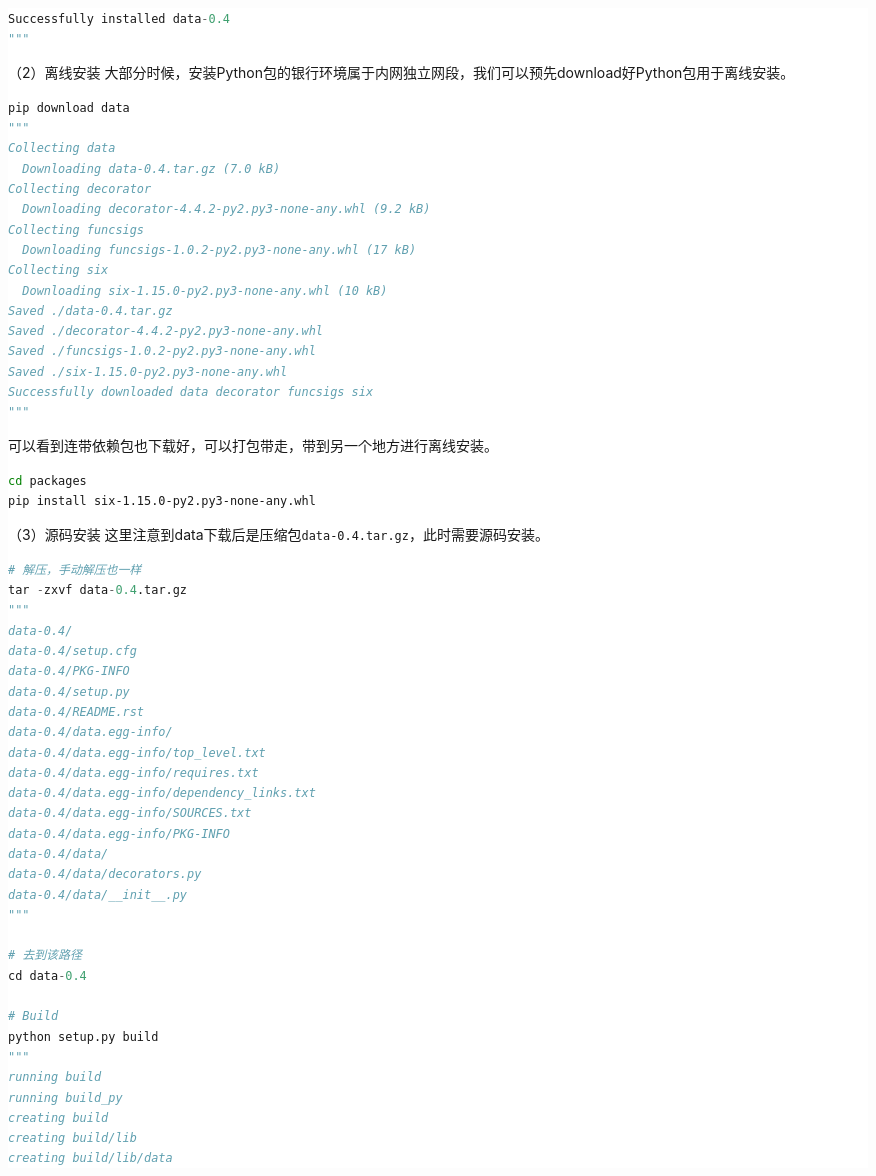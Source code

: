 ```python
Successfully installed data-0.4
"""
```

（2）离线安装
大部分时候，安装Python包的银行环境属于内网独立网段，我们可以预先download好Python包用于离线安装。

```python
pip download data
"""
Collecting data
  Downloading data-0.4.tar.gz (7.0 kB)
Collecting decorator
  Downloading decorator-4.4.2-py2.py3-none-any.whl (9.2 kB)
Collecting funcsigs
  Downloading funcsigs-1.0.2-py2.py3-none-any.whl (17 kB)
Collecting six
  Downloading six-1.15.0-py2.py3-none-any.whl (10 kB)
Saved ./data-0.4.tar.gz
Saved ./decorator-4.4.2-py2.py3-none-any.whl
Saved ./funcsigs-1.0.2-py2.py3-none-any.whl
Saved ./six-1.15.0-py2.py3-none-any.whl
Successfully downloaded data decorator funcsigs six
"""
```

可以看到连带依赖包也下载好，可以打包带走，带到另一个地方进行离线安装。
```bash
cd packages
pip install six-1.15.0-py2.py3-none-any.whl
```

（3）源码安装
这里注意到data下载后是压缩包`data-0.4.tar.gz`，此时需要源码安装。

```python
# 解压，手动解压也一样
tar -zxvf data-0.4.tar.gz 
"""
data-0.4/
data-0.4/setup.cfg
data-0.4/PKG-INFO
data-0.4/setup.py
data-0.4/README.rst
data-0.4/data.egg-info/
data-0.4/data.egg-info/top_level.txt
data-0.4/data.egg-info/requires.txt
data-0.4/data.egg-info/dependency_links.txt
data-0.4/data.egg-info/SOURCES.txt
data-0.4/data.egg-info/PKG-INFO
data-0.4/data/
data-0.4/data/decorators.py
data-0.4/data/__init__.py
"""

# 去到该路径
cd data-0.4

# Build
python setup.py build
"""
running build
running build_py
creating build
creating build/lib
creating build/lib/data
```